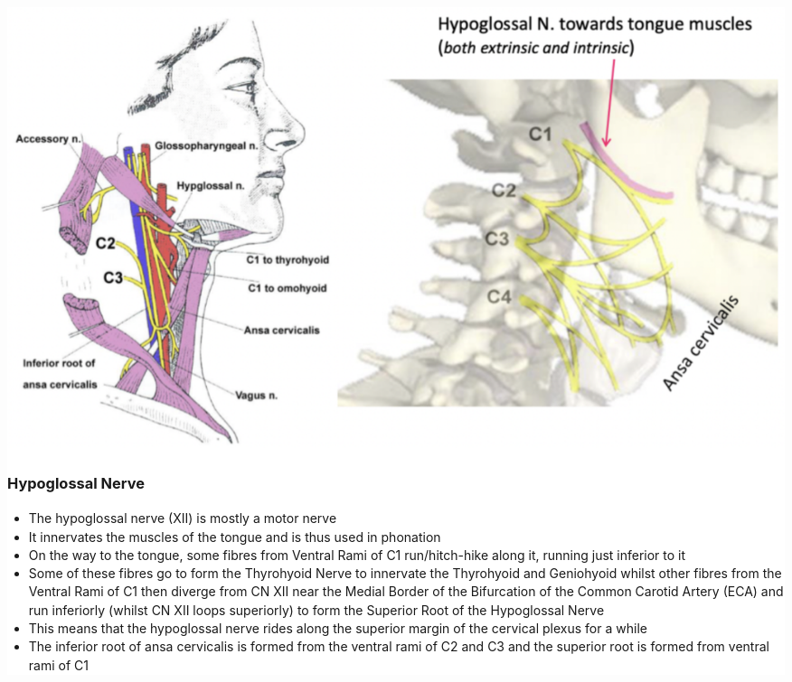 ![Screenshot 2021-10-28 at 14.10.36.png](%5B002%5D%20Superficial%20Structures%20in%20the%20Neck%206a1e3f7aec1546908813942e762699be/Screenshot_2021-10-28_at_14.10.36.png)

### Hypoglossal Nerve

- The hypoglossal nerve (XII) is mostly a motor nerve
- It innervates the muscles of the tongue and is thus used in phonation
- On the way to the tongue, some fibres from Ventral Rami of C1 run/hitch-hike along it, running just inferior to it
- Some of these fibres go to form the Thyrohyoid Nerve to innervate the Thyrohyoid and Geniohyoid whilst other fibres from the Ventral Rami of C1 then diverge from CN XII near the Medial Border of the Bifurcation of the Common Carotid Artery (ECA) and run inferiorly (whilst CN XII loops superiorly) to form the Superior Root of the Hypoglossal Nerve
- This means that the hypoglossal nerve rides along the superior margin of the cervical plexus for a while
- The inferior root of ansa cervicalis is formed from the ventral rami of C2 and C3 and the superior root is formed from ventral rami of C1
